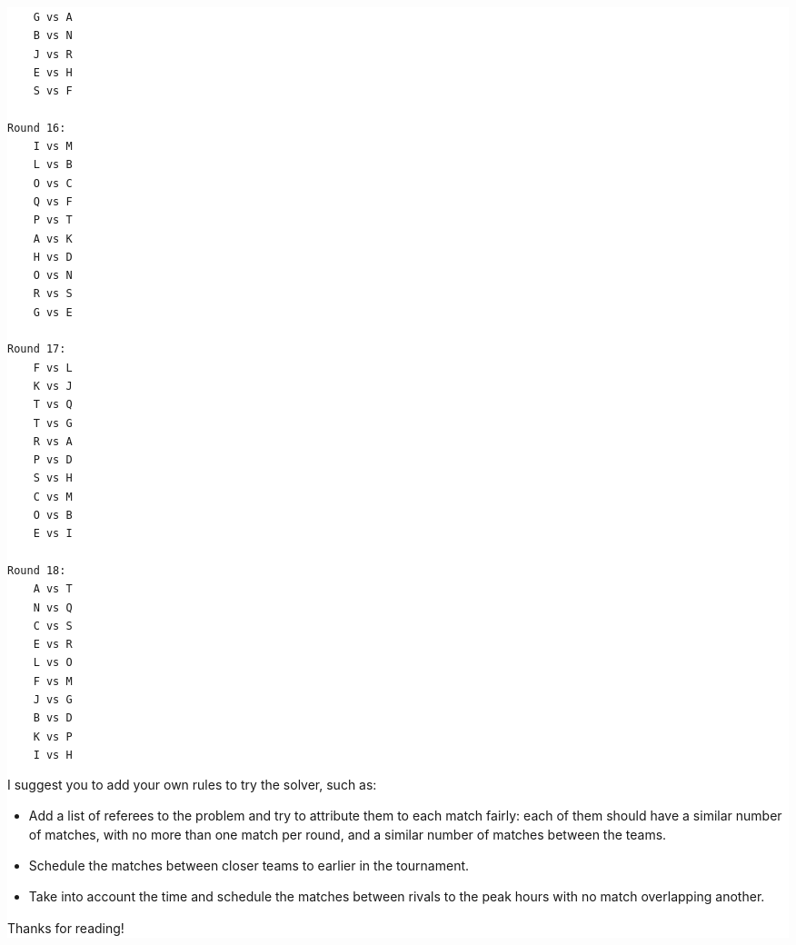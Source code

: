 ```
	G vs A
	B vs N
	J vs R
	E vs H
	S vs F

Round 16:
	I vs M
	L vs B
	O vs C
	Q vs F
	P vs T
	A vs K
	H vs D
	O vs N
	R vs S
	G vs E

Round 17:
	F vs L
	K vs J
	T vs Q
	T vs G
	R vs A
	P vs D
	S vs H
	C vs M
	O vs B
	E vs I

Round 18:
	A vs T
	N vs Q
	C vs S
	E vs R
	L vs O
	F vs M
	J vs G
	B vs D
	K vs P
	I vs H

```


I suggest you to add your own rules to try the solver, such as:

* Add a list of referees to the problem and try to attribute them to each match fairly: each of them should have a similar number of matches, with no more than one match per round, and a similar number of matches between the teams.

* Schedule the matches between closer teams to earlier in the tournament.

* Take into account the time and schedule the matches between rivals to the peak hours with no match overlapping another.

Thanks for reading!